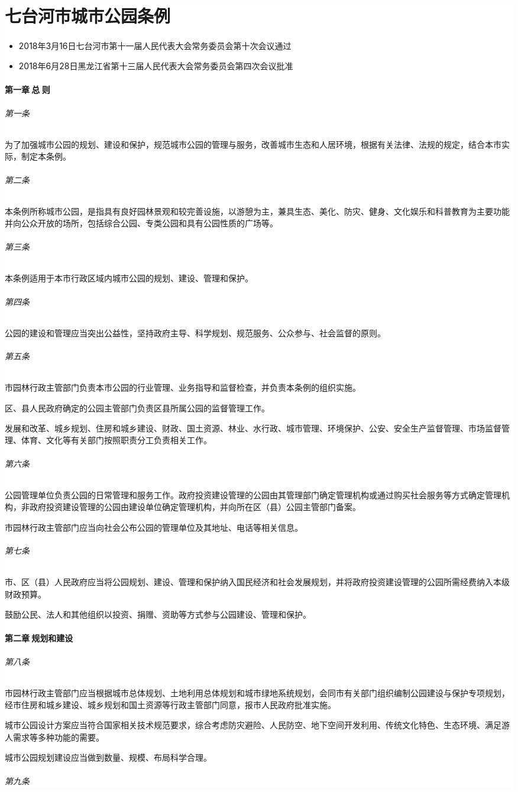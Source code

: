 # 七台河市城市公园条例

- 2018年3月16日七台河市第十一届人民代表大会常务委员会第十次会议通过

- 2018年6月28日黑龙江省第十三届人民代表大会常务委员会第四次会议批准



#### 第一章 总 则

###### 第一条

为了加强城市公园的规划、建设和保护，规范城市公园的管理与服务，改善城市生态和人居环境，根据有关法律、法规的规定，结合本市实际，制定本条例。

###### 第二条

本条例所称城市公园，是指具有良好园林景观和较完善设施，以游憩为主，兼具生态、美化、防灾、健身、文化娱乐和科普教育为主要功能并向公众开放的场所，包括综合公园、专类公园和具有公园性质的广场等。

###### 第三条

本条例适用于本市行政区域内城市公园的规划、建设、管理和保护。

###### 第四条

公园的建设和管理应当突出公益性，坚持政府主导、科学规划、规范服务、公众参与、社会监督的原则。

###### 第五条

市园林行政主管部门负责本市公园的行业管理、业务指导和监督检查，并负责本条例的组织实施。

区、县人民政府确定的公园主管部门负责区县所属公园的监督管理工作。

发展和改革、城乡规划、住房和城乡建设、财政、国土资源、林业、水行政、城市管理、环境保护、公安、安全生产监督管理、市场监督管理、体育、文化等有关部门按照职责分工负责相关工作。

###### 第六条

公园管理单位负责公园的日常管理和服务工作。政府投资建设管理的公园由其管理部门确定管理机构或通过购买社会服务等方式确定管理机构，非政府投资建设管理的公园由建设单位确定管理机构，并向所在区（县）公园主管部门备案。

市园林行政主管部门应当向社会公布公园的管理单位及其地址、电话等相关信息。

###### 第七条

市、区（县）人民政府应当将公园规划、建设、管理和保护纳入国民经济和社会发展规划，并将政府投资建设管理的公园所需经费纳入本级财政预算。

鼓励公民、法人和其他组织以投资、捐赠、资助等方式参与公园建设、管理和保护。

#### 第二章 规划和建设

###### 第八条

市园林行政主管部门应当根据城市总体规划、土地利用总体规划和城市绿地系统规划，会同市有关部门组织编制公园建设与保护专项规划，经市住房和城乡建设、城乡规划和国土资源等行政主管部门同意，报市人民政府批准实施。

城市公园设计方案应当符合国家相关技术规范要求，综合考虑防灾避险、人民防空、地下空间开发利用、传统文化特色、生态环境、满足游人需求等多种功能的需要。

城市公园规划建设应当做到数量、规模、布局科学合理。

###### 第九条
